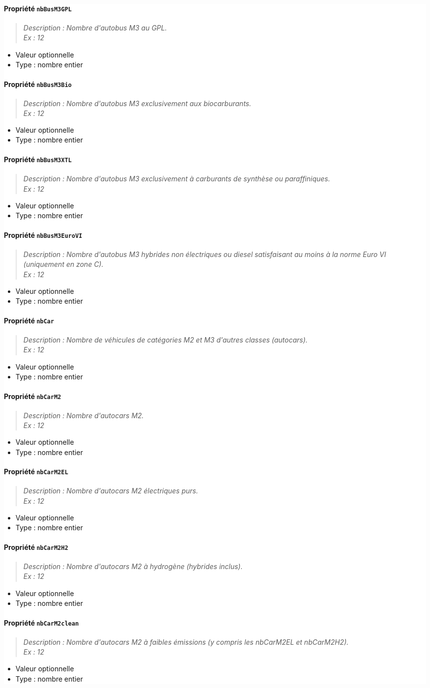 #### Propriété `nbBusM3GPL`

> *Description : Nombre d'autobus M3 au GPL.<br/>Ex : 12*
- Valeur optionnelle
- Type : nombre entier

#### Propriété `nbBusM3Bio`

> *Description : Nombre d'autobus M3 exclusivement aux biocarburants.<br/>Ex : 12*
- Valeur optionnelle
- Type : nombre entier

#### Propriété `nbBusM3XTL`

> *Description : Nombre d'autobus M3 exclusivement à carburants de synthèse ou paraffiniques.<br/>Ex : 12*
- Valeur optionnelle
- Type : nombre entier

#### Propriété `nbBusM3EuroVI`

> *Description : Nombre d'autobus M3 hybrides non électriques ou diesel satisfaisant au moins à la norme Euro VI (uniquement en zone C).<br/>Ex : 12*
- Valeur optionnelle
- Type : nombre entier

#### Propriété `nbCar`

> *Description : Nombre de véhicules de catégories M2 et M3 d'autres classes (autocars).<br/>Ex : 12*
- Valeur optionnelle
- Type : nombre entier

#### Propriété `nbCarM2`

> *Description : Nombre d'autocars M2.<br/>Ex : 12*
- Valeur optionnelle
- Type : nombre entier

#### Propriété `nbCarM2EL`

> *Description : Nombre d'autocars M2 électriques purs.<br/>Ex : 12*
- Valeur optionnelle
- Type : nombre entier

#### Propriété `nbCarM2H2`

> *Description : Nombre d'autocars M2 à hydrogène (hybrides inclus).<br/>Ex : 12*
- Valeur optionnelle
- Type : nombre entier

#### Propriété `nbCarM2clean`

> *Description : Nombre d'autocars M2 à faibles émissions (y compris les nbCarM2EL et nbCarM2H2).<br/>Ex : 12*
- Valeur optionnelle
- Type : nombre entier
